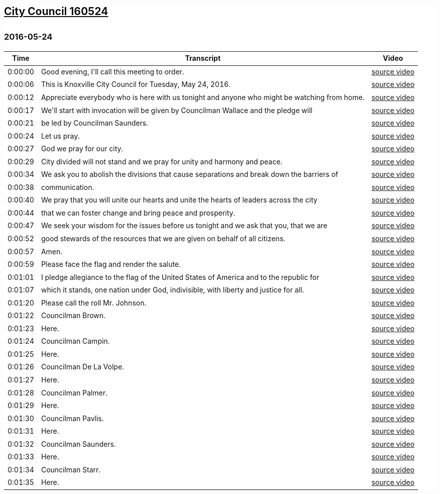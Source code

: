## [City Council 160524](https://archive.org/details/CityCouncil160524)
### 2016-05-24
| Time| Transcript| Video|
|---------|-------------------------------------------------------------------------------------------------------------------------------------------------------------------------------------------------------------------|--------------------------------------------------------------------------|
| 0:00:00| Good evening, I'll call this meeting to order.| [source video](https://archive.org/details/CityCouncil160524?start=0)|
| 0:00:06| This is Knoxville City Council for Tuesday, May 24, 2016.| [source video](https://archive.org/details/CityCouncil160524?start=6)|
| 0:00:12| Appreciate everybody who is here with us tonight and anyone who might be watching from home.| [source video](https://archive.org/details/CityCouncil160524?start=12)|
| 0:00:17| We'll start with invocation will be given by Councilman Wallace and the pledge will| [source video](https://archive.org/details/CityCouncil160524?start=17)|
| 0:00:21| be led by Councilman Saunders.| [source video](https://archive.org/details/CityCouncil160524?start=21)|
| 0:00:24| Let us pray.| [source video](https://archive.org/details/CityCouncil160524?start=24)|
| 0:00:27| God we pray for our city.| [source video](https://archive.org/details/CityCouncil160524?start=27)|
| 0:00:29| City divided will not stand and we pray for unity and harmony and peace.| [source video](https://archive.org/details/CityCouncil160524?start=29)|
| 0:00:34| We ask you to abolish the divisions that cause separations and break down the barriers of| [source video](https://archive.org/details/CityCouncil160524?start=34)|
| 0:00:38| communication.| [source video](https://archive.org/details/CityCouncil160524?start=38)|
| 0:00:40| We pray that you will unite our hearts and unite the hearts of leaders across the city| [source video](https://archive.org/details/CityCouncil160524?start=40)|
| 0:00:44| that we can foster change and bring peace and prosperity.| [source video](https://archive.org/details/CityCouncil160524?start=44)|
| 0:00:47| We seek your wisdom for the issues before us tonight and we ask that you, that we are| [source video](https://archive.org/details/CityCouncil160524?start=47)|
| 0:00:52| good stewards of the resources that we are given on behalf of all citizens.| [source video](https://archive.org/details/CityCouncil160524?start=52)|
| 0:00:57| Amen.| [source video](https://archive.org/details/CityCouncil160524?start=57)|
| 0:00:59| Please face the flag and render the salute.| [source video](https://archive.org/details/CityCouncil160524?start=59)|
| 0:01:01| I pledge allegiance to the flag of the United States of America and to the republic for| [source video](https://archive.org/details/CityCouncil160524?start=61)|
| 0:01:07| which it stands, one nation under God, indivisible, with liberty and justice for all.| [source video](https://archive.org/details/CityCouncil160524?start=67)|
| 0:01:20| Please call the roll Mr. Johnson.| [source video](https://archive.org/details/CityCouncil160524?start=80)|
| 0:01:22| Councilman Brown.| [source video](https://archive.org/details/CityCouncil160524?start=82)|
| 0:01:23| Here.| [source video](https://archive.org/details/CityCouncil160524?start=83)|
| 0:01:24| Councilman Campin.| [source video](https://archive.org/details/CityCouncil160524?start=84)|
| 0:01:25| Here.| [source video](https://archive.org/details/CityCouncil160524?start=85)|
| 0:01:26| Councilman De La Volpe.| [source video](https://archive.org/details/CityCouncil160524?start=86)|
| 0:01:27| Here.| [source video](https://archive.org/details/CityCouncil160524?start=87)|
| 0:01:28| Councilman Palmer.| [source video](https://archive.org/details/CityCouncil160524?start=88)|
| 0:01:29| Here.| [source video](https://archive.org/details/CityCouncil160524?start=89)|
| 0:01:30| Councilman Pavlis.| [source video](https://archive.org/details/CityCouncil160524?start=90)|
| 0:01:31| Here.| [source video](https://archive.org/details/CityCouncil160524?start=91)|
| 0:01:32| Councilman Saunders.| [source video](https://archive.org/details/CityCouncil160524?start=92)|
| 0:01:33| Here.| [source video](https://archive.org/details/CityCouncil160524?start=93)|
| 0:01:34| Councilman Starr.| [source video](https://archive.org/details/CityCouncil160524?start=94)|
| 0:01:35| Here.| [source video](https://archive.org/details/CityCouncil160524?start=95)|